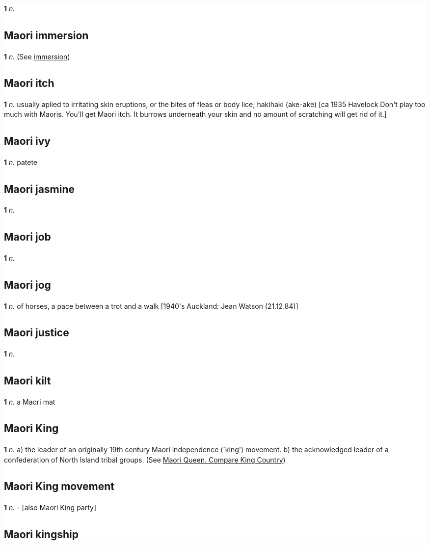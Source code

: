 <b>1</b> <i>n.</i>

## Maori immersion
 
<b>1</b> <i>n.</i> (See [immersion](http://../dict/I#immersion))

## Maori itch
 
<b>1</b> <i>n.</i> usually aplied to irritating skin eruptions, or the bites of fleas or body lice; hakihaki (ake-ake) [ca 1935 Havelock Don't play too much with Maoris. You'll get Maori itch. It burrows underneath your skin and no amount of scratching will get rid of it.]

## Maori ivy
 
<b>1</b> <i>n.</i> patete

## Maori jasmine
 
<b>1</b> <i>n.</i>

## Maori job
 
<b>1</b> <i>n.</i>

## Maori jog
 
<b>1</b> <i>n.</i> of horses, a pace between a trot and a walk [1940's Auckland: Jean Watson (21.12.84)]

## Maori justice
 
<b>1</b> <i>n.</i>

## Maori kilt
 
<b>1</b> <i>n.</i> a Maori mat

## Maori King
 
<b>1</b> <i>n.</i> a) the leader of an originally 19th century Maori independence (`king') movement. b) the acknowledged leader of a confederation of North Island tribal groups. (See [Maori Queen. Compare King Country](http://../dict/M#maori-queen.-compare-king-country))

## Maori King movement
 
<b>1</b> <i>n.</i> - [also Maori King party]

## Maori kingship
 